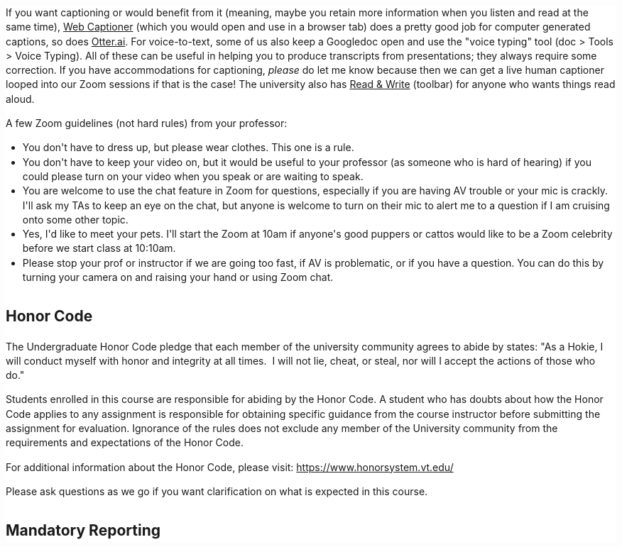 If you want captioning or would benefit from it (meaning, maybe you
retain more information when you listen and read at the same time), [Web
Captioner](https://webcaptioner.com/captioner) (which you would open and
use in a browser tab) does a pretty good job for computer generated
captions, so does [Otter.ai](https://otter.ai/login). For voice-to-text,
some of us also keep a Googledoc open and use the "voice typing" tool
(doc \> Tools \> Voice Typing). All of these can be useful in helping
you to produce transcripts from presentations; they always require some
correction. If you have accommodations for captioning, *please* do let
me know because then we can get a live human captioner looped into our
Zoom sessions if that is the case! The university also has [Read &
Write](https://www.assist.vt.edu/services/at-network-software/read-write.html)
(toolbar) for anyone who wants things read aloud.

A few Zoom guidelines (not hard rules) from your professor:

-   You don't have to dress up, but please wear clothes. This one is a
    rule.
-   You don't have to keep your video on, but it would be useful to your
    professor (as someone who is hard of hearing) if you could please
    turn on your video when you speak or are waiting to speak. 
-   You are welcome to use the chat feature in Zoom for questions,
    especially if you are having AV trouble or your mic is crackly. I'll
    ask my TAs to keep an eye on the chat, but anyone is welcome to turn
    on their mic to alert me to a question if I am cruising onto some
    other topic.
-   Yes, I'd like to meet your pets. I'll start the Zoom at 10am if
    anyone's good puppers or cattos would like to be a Zoom celebrity
    before we start class at 10:10am.  
-   Please stop your prof or instructor if we are going too fast, if AV
    is problematic, or if you have a question. You can do this by
    turning your camera on and raising your hand or using Zoom chat.

## **Honor Code**

The Undergraduate Honor Code pledge that each member of the university
community agrees to abide by states: "As a Hokie, I will conduct myself
with honor and integrity at all times.  I will not lie, cheat, or steal,
nor will I accept the actions of those who do."

Students enrolled in this course are responsible for abiding by the
Honor Code. A student who has doubts about how the Honor Code applies to
any assignment is responsible for obtaining specific guidance from the
course instructor before submitting the assignment for evaluation.
Ignorance of the rules does not exclude any member of the University
community from the requirements and expectations of the Honor Code.

For additional information about the Honor Code, please visit:
<https://www.honorsystem.vt.edu/>

Please ask questions as we go if you want clarification on what is
expected in this course.

## **Mandatory Reporting**
